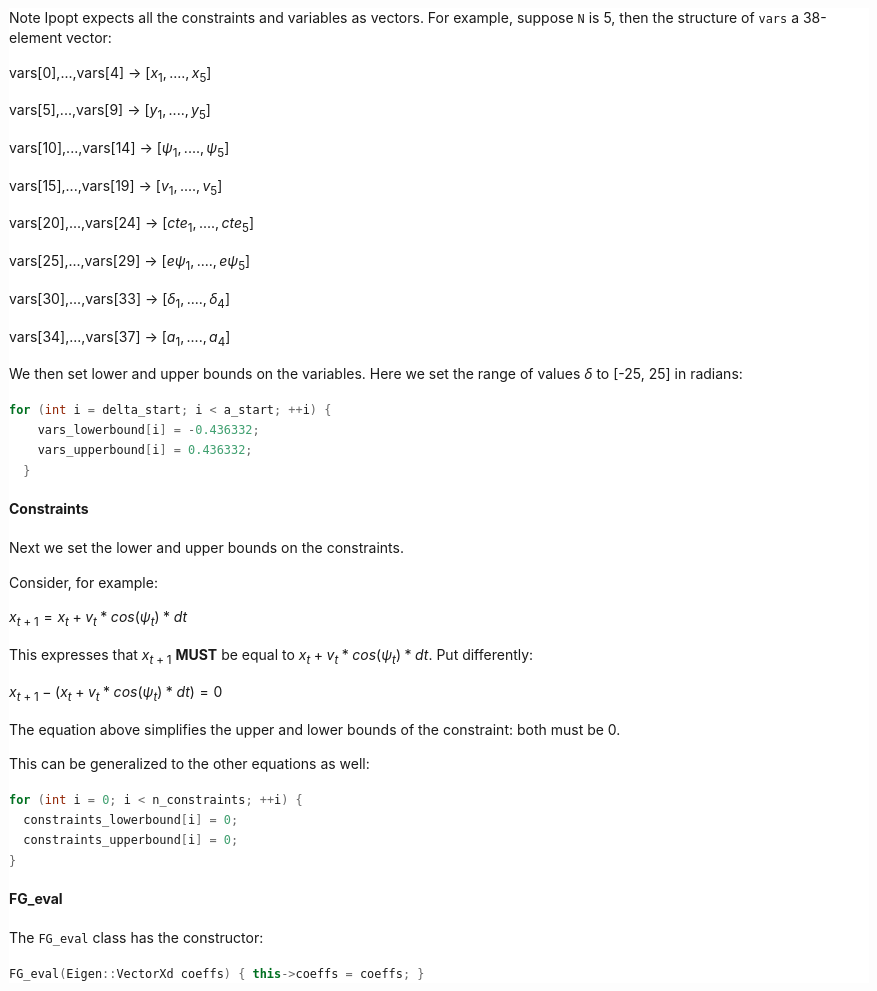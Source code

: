 Note Ipopt expects all the constraints and variables as vectors. For example, suppose `N` is 5, then the structure of `vars` a 38-element vector:

vars[0],...,vars[4] -> $[x_1, ...., x_5]$

vars[5],...,vars[9] -> $[y_1, ...., y_5]$

vars[10],...,vars[14] -> $[\psi_1, ...., \psi_5]$

vars[15],...,vars[19] -> $[v_1, ...., v_5]$

vars[20],...,vars[24] -> $[cte_1, ...., cte_5]$

vars[25],...,vars[29] -> $[e\psi_1, ...., e\psi_5]$

vars[30],...,vars[33] -> $[\delta_1, ...., \delta_4]$

vars[34],...,vars[37] -> $[a_1, ...., a_4]$

We then set lower and upper bounds on the variables. Here we set the range of values $\delta$ to [-25, 25] in radians:

```cpp
for (int i = delta_start; i < a_start; ++i) {
    vars_lowerbound[i] = -0.436332;
    vars_upperbound[i] = 0.436332;
  }
```



#### Constraints

Next we set the lower and upper bounds on the constraints.

Consider, for example:

$x_{t+1} = x_t + v_t * cos(\psi_t) * dt$

This expresses that $x_{t+1}$ **MUST** be equal to $x_t + v_t * cos(\psi_t) * dt$. Put differently:

$x_{t+1} - (x_t + v_t * cos(\psi_t) * dt) = 0$

The equation above simplifies the upper and lower bounds of the constraint: both must be 0.

This can be generalized to the other equations as well:

```cpp
for (int i = 0; i < n_constraints; ++i) {
  constraints_lowerbound[i] = 0;
  constraints_upperbound[i] = 0;
}
```



#### FG_eval

The `FG_eval` class has the constructor:

```cpp
FG_eval(Eigen::VectorXd coeffs) { this->coeffs = coeffs; }
```
